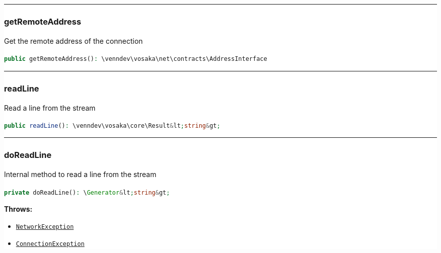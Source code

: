





***

### getRemoteAddress

Get the remote address of the connection

```php
public getRemoteAddress(): \venndev\vosaka\net\contracts\AddressInterface
```












***

### readLine

Read a line from the stream

```php
public readLine(): \venndev\vosaka\core\Result&lt;string&gt;
```












***

### doReadLine

Internal method to read a line from the stream

```php
private doReadLine(): \Generator&lt;string&gt;
```











**Throws:**

- [`NetworkException`](../exceptions/NetworkException.md)

- [`ConnectionException`](../exceptions/ConnectionException.md)
